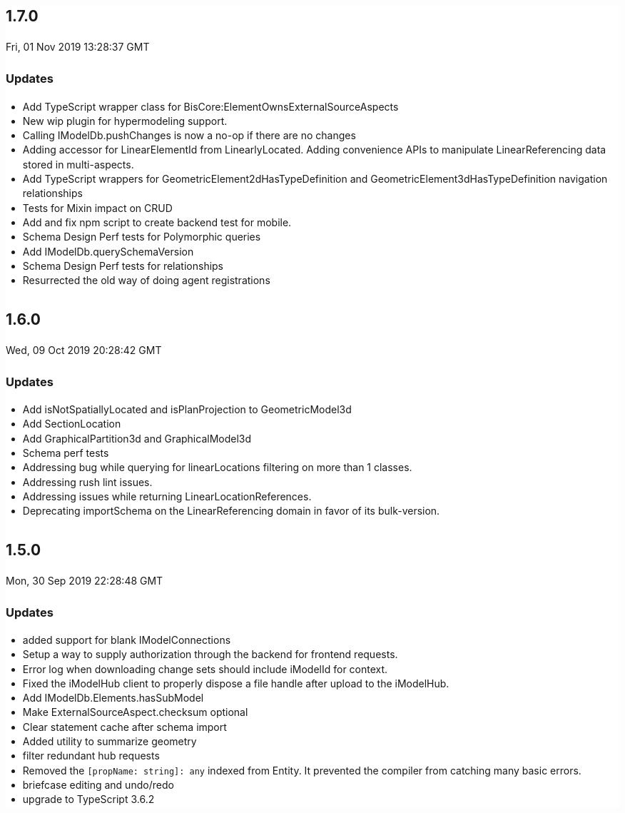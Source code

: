 ## 1.7.0
Fri, 01 Nov 2019 13:28:37 GMT

### Updates

- Add TypeScript wrapper class for BisCore:ElementOwnsExternalSourceAspects
- New wip plugin for hypermodeling support.
- Calling IModelDb.pushChanges is now a no-op if there are no changes
- Adding accessor for LinearElementId from LinearlyLocated. Adding convenience APIs to manipulate LinearReferencing data stored in multi-aspects.
- Add TypeScript wrappers for GeometricElement2dHasTypeDefinition and GeometricElement3dHasTypeDefinition navigation relationships
- Tests for Mixin impact on CRUD
- Add and fix npm script to create backend test for mobile.
- Schema Design Perf tests for Polymorphic queries
- Add IModelDb.querySchemaVersion
- Schema Design Perf tests for relationships
- Resurrected the old way of doing agent registrations

## 1.6.0
Wed, 09 Oct 2019 20:28:42 GMT

### Updates

- Add isNotSpatiallyLocated and isPlanProjection to GeometricModel3d
- Add SectionLocation
- Add GraphicalPartition3d and GraphicalModel3d
- Schema perf tests
- Addressing bug while querying for linearLocations filtering on more than 1 classes.
- Addressing rush lint issues.
- Addressing issues while returning LinearLocationReferences.
- Deprecating importSchema on the LinearReferencing domain in favor of its bulk-version.

## 1.5.0
Mon, 30 Sep 2019 22:28:48 GMT

### Updates

- added support for blank IModelConnections
- Setup a way to supply authorization through the backend for frontend requests. 
- Error log when downloading change sets should include iModelId for context. 
- Fixed the iModelHub client to properly dispose a file handle after upload to the iModelHub. 
- Add IModelDb.Elements.hasSubModel
- Make ExternalSourceAspect.checksum optional
- Clear statement cache after schema import
- Added utility to summarize geometry
- filter redundant hub requests
- Removed the `[propName: string]: any` indexed from Entity. It prevented the compiler from catching many basic errors.
- briefcase editing and undo/redo
- upgrade to TypeScript 3.6.2
